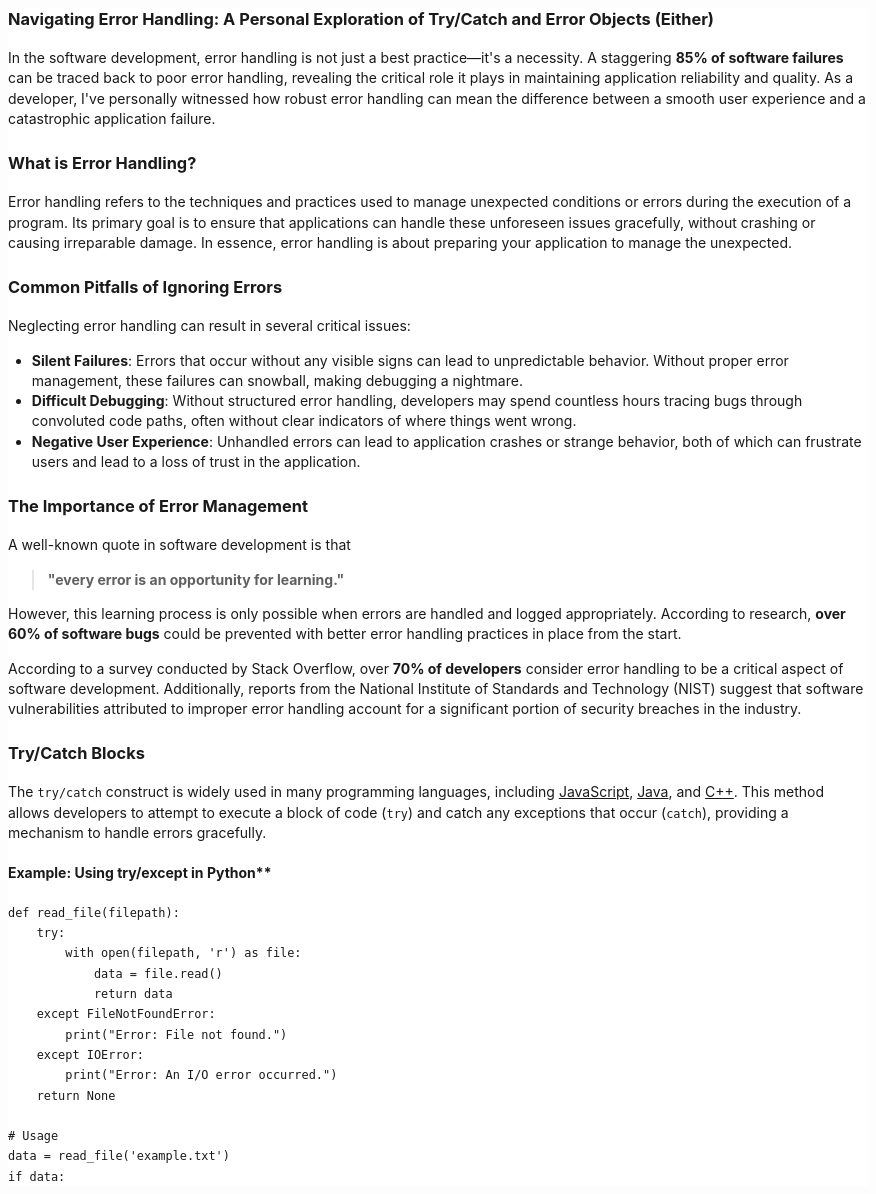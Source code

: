 ### Navigating Error Handling: A Personal Exploration of Try/Catch and Error Objects (Either)

In the  software development, error handling is not just a best practice—it's a necessity. A staggering **85% of software failures** can be traced back to poor error handling, revealing the critical role it plays in maintaining application reliability and quality. As a developer, I've personally witnessed how robust error handling can mean the difference between a smooth user experience and a catastrophic application failure.
### What is Error Handling?

Error handling refers to the techniques and practices used to manage unexpected conditions or errors during the execution of a program. Its primary goal is to ensure that applications can handle these unforeseen issues gracefully, without crashing or causing irreparable damage. In essence, error handling is about preparing your application to manage the unexpected.

### Common Pitfalls of Ignoring Errors

Neglecting error handling can result in several critical issues:

- **Silent Failures**: Errors that occur without any visible signs can lead to unpredictable behavior. Without proper error management, these failures can snowball, making debugging a nightmare.
- **Difficult Debugging**: Without structured error handling, developers may spend countless hours tracing bugs through convoluted code paths, often without clear indicators of where things went wrong.
- **Negative User Experience**: Unhandled errors can lead to application crashes or strange behavior, both of which can frustrate users and lead to a loss of trust in the application.
### The Importance of Error Management

A well-known quote in software development is that 

>**"every error is an opportunity for learning."**

However, this learning process is only possible when errors are handled and logged appropriately. According to research, **over 60% of software bugs** could be prevented with better error handling practices in place from the start.

According to a survey conducted by Stack Overflow, over **70% of developers** consider error handling to be a critical aspect of software development. Additionally, reports from the National Institute of Standards and Technology (NIST) suggest that software vulnerabilities attributed to improper error handling account for a significant portion of security breaches in the industry.


### Try/Catch Blocks

The `try/catch` construct is widely used in many programming languages, including [JavaScript](https://javascript.info/try-catch), [Java](https://medium.com/@AlexanderObregon/java-exception-handling-throws-vs-try-catch-94b0abe1080d), and [C++](https://stackoverflow.com/questions/6900195/try-catch-vs-return-error-code-in-c). This method allows developers to attempt to execute a block of code (`try`) and catch any exceptions that occur (`catch`), providing a mechanism to handle errors gracefully.

#### Example: Using try/except in Python**
```
def read_file(filepath):
    try:
        with open(filepath, 'r') as file:
            data = file.read()
            return data
    except FileNotFoundError:
        print("Error: File not found.")
    except IOError:
        print("Error: An I/O error occurred.")
    return None

# Usage
data = read_file('example.txt')
if data:
```